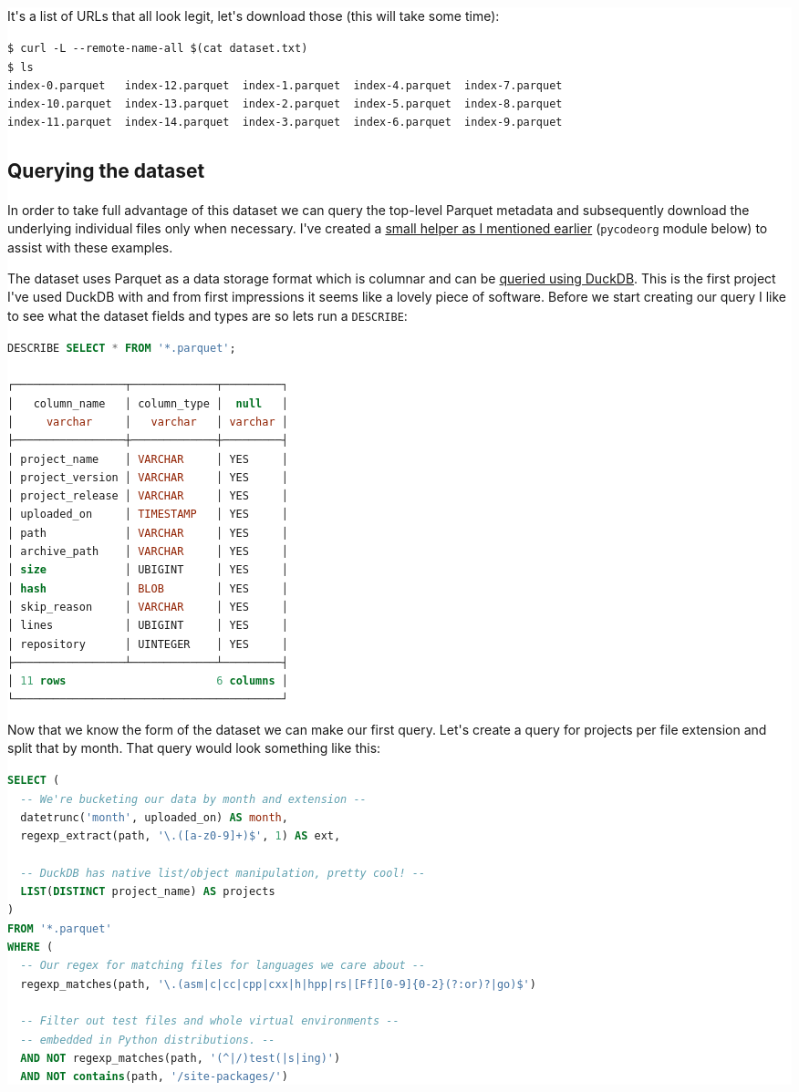 It's a list of URLs that all look legit, let's download those (this will take some time):

```shell
$ curl -L --remote-name-all $(cat dataset.txt)
$ ls
index-0.parquet   index-12.parquet  index-1.parquet  index-4.parquet  index-7.parquet
index-10.parquet  index-13.parquet  index-2.parquet  index-5.parquet  index-8.parquet
index-11.parquet  index-14.parquet  index-3.parquet  index-6.parquet  index-9.parquet
```

## Querying the dataset

In order to take full advantage of this dataset we can query the top-level Parquet metadata and subsequently download the underlying individual files only when
necessary. I've created a [small helper as I mentioned earlier](https://gist.github.com/sethmlarson/852341a9b7899eda7d22d8c362c0a095) (`pycodeorg` module below) to assist with these examples.

The dataset uses Parquet as a data storage format which is columnar and can be [queried using DuckDB](https://duckdb.org/). This is the first project I've used DuckDB with and
from first impressions it seems like a lovely piece of software. Before we start creating our query I like to see what the dataset fields and types are so lets run a `DESCRIBE`:

```sql
DESCRIBE SELECT * FROM '*.parquet';

┌─────────────────┬─────────────┬─────────┐
│   column_name   │ column_type │  null   │
│     varchar     │   varchar   │ varchar │
├─────────────────┼─────────────┼─────────┤
│ project_name    │ VARCHAR     │ YES     │
│ project_version │ VARCHAR     │ YES     │
│ project_release │ VARCHAR     │ YES     │
│ uploaded_on     │ TIMESTAMP   │ YES     │
│ path            │ VARCHAR     │ YES     │
│ archive_path    │ VARCHAR     │ YES     │
│ size            │ UBIGINT     │ YES     │
│ hash            │ BLOB        │ YES     │
│ skip_reason     │ VARCHAR     │ YES     │
│ lines           │ UBIGINT     │ YES     │
│ repository      │ UINTEGER    │ YES     │
├─────────────────┴─────────────┴─────────┤
│ 11 rows                       6 columns │
└─────────────────────────────────────────┘
```

Now that we know the form of the dataset we can make our first query. Let's create a query for projects per file extension and split that by month.
That query would look something like this:

```sql
SELECT (
  -- We're bucketing our data by month and extension --
  datetrunc('month', uploaded_on) AS month,
  regexp_extract(path, '\.([a-z0-9]+)$', 1) AS ext,

  -- DuckDB has native list/object manipulation, pretty cool! --
  LIST(DISTINCT project_name) AS projects
)
FROM '*.parquet'
WHERE (
  -- Our regex for matching files for languages we care about --
  regexp_matches(path, '\.(asm|c|cc|cpp|cxx|h|hpp|rs|[Ff][0-9]{0-2}(?:or)?|go)$')

  -- Filter out test files and whole virtual environments --
  -- embedded in Python distributions. --
  AND NOT regexp_matches(path, '(^|/)test(|s|ing)')
  AND NOT contains(path, '/site-packages/')
```